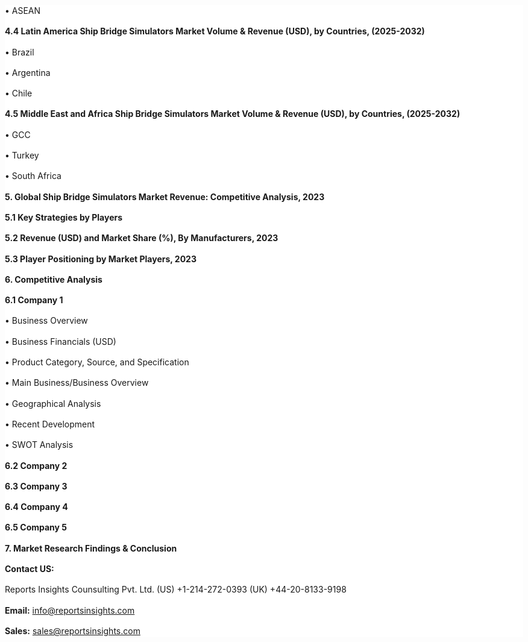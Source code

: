 • ASEAN

<strong>4.4 Latin America Ship Bridge Simulators Market Volume &amp; Revenue (USD), by Countries, (2025-2032)</strong>

• Brazil

• Argentina

• Chile

<strong>4.5 Middle East and Africa Ship Bridge Simulators Market Volume &amp; Revenue (USD), by Countries, (2025-2032)</strong>

• GCC

• Turkey

• South Africa

<strong>5. Global Ship Bridge Simulators Market Revenue: Competitive Analysis, 2023</strong>

<strong>5.1 Key Strategies by Players</strong>

<strong>5.2 Revenue (USD) and Market Share (%), By Manufacturers, 2023</strong>

<strong>5.3 Player Positioning by Market Players, 2023</strong>

<strong>6. Competitive Analysis</strong>

<strong>6.1 Company 1</strong>

• Business Overview

• Business Financials (USD)

• Product Category, Source, and Specification

• Main Business/Business Overview

• Geographical Analysis

• Recent Development

• SWOT Analysis

<strong>6.2 Company 2</strong>

<strong>6.3 Company 3</strong>

<strong>6.4 Company 4</strong>

<strong>6.5 Company 5</strong>

<strong>7. Market Research Findings &amp; Conclusion</strong>

<strong>Contact US:</strong>

Reports Insights Counsulting Pvt. Ltd.
(US) +1-214-272-0393
(UK) +44-20-8133-9198
<p class=""""><b>Email:</b> <a href=mailto:info@reportsinsights.com>info@reportsinsights.com</a></p>
<p class=""""><b>Sales:</b> <a href=mailto:sales@reportsinsights.com>sales@reportsinsights.com</a></p>
